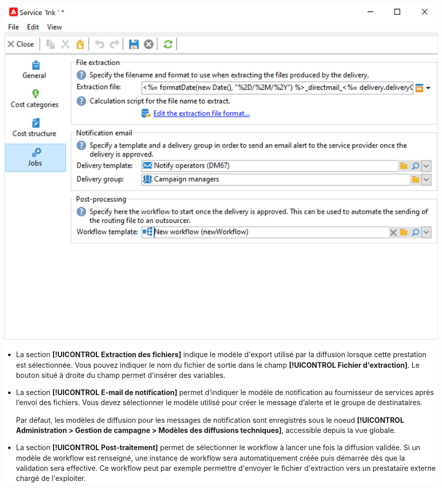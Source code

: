![](assets/cost-supplier-jobs.png)

* La section **[!UICONTROL Extraction des fichiers]** indique le modèle d&#39;export utilisé par la diffusion lorsque cette prestation est sélectionnée. Vous pouvez indiquer le nom du fichier de sortie dans le champ **[!UICONTROL Fichier d&#39;extraction]**. Le bouton situé à droite du champ permet d&#39;insérer des variables.

* La section **[!UICONTROL E-mail de notification]** permet d’indiquer le modèle de notification au fournisseur de services après l’envoi des fichiers. Vous devez sélectionner le modèle utilisé pour créer le message d’alerte et le groupe de destinataires.

   Par défaut, les modèles de diffusion pour les messages de notification sont enregistrés sous le noeud **[!UICONTROL Administration > Gestion de campagne > Modèles des diffusions techniques]**, accessible depuis la vue globale.

* La section **[!UICONTROL Post-traitement]** permet de sélectionner le workflow à lancer une fois la diffusion validée. Si un modèle de workflow est renseigné, une instance de workflow sera automatiquement créée puis démarrée dès que la validation sera effective. Ce workflow peut par exemple permettre d&#39;envoyer le fichier d&#39;extraction vers un prestataire externe chargé de l&#39;exploiter.
